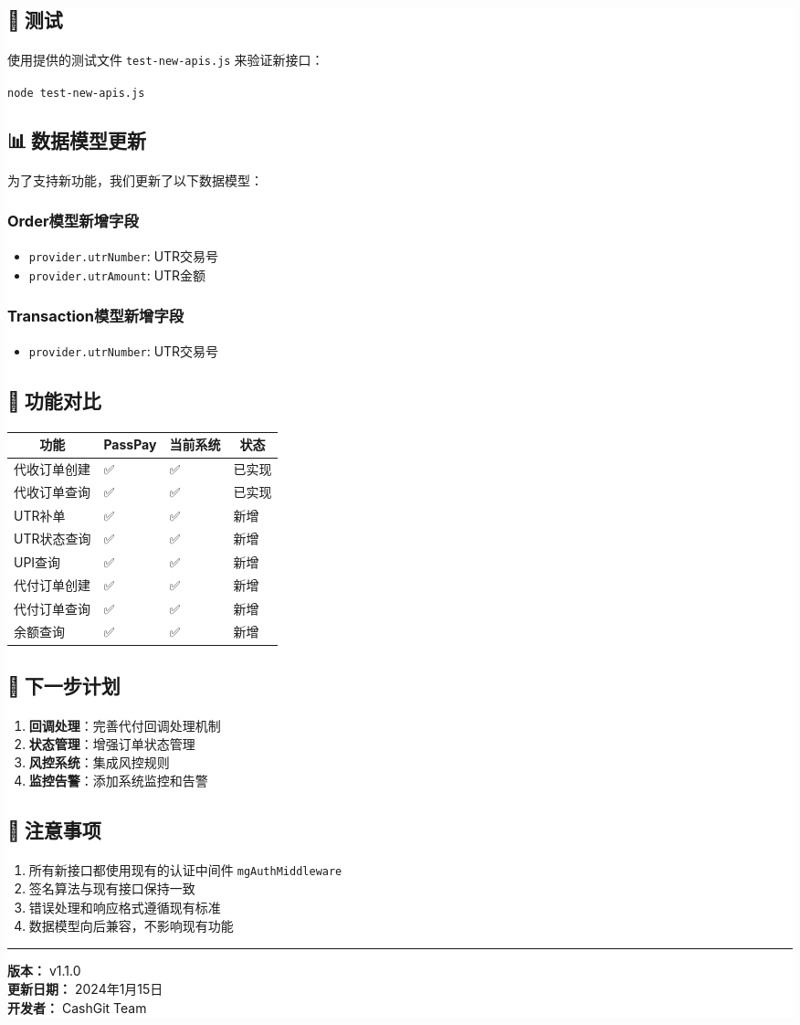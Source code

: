## 🧪 测试

使用提供的测试文件 `test-new-apis.js` 来验证新接口：

```bash
node test-new-apis.js
```

## 📊 数据模型更新

为了支持新功能，我们更新了以下数据模型：

### Order模型新增字段
- `provider.utrNumber`: UTR交易号
- `provider.utrAmount`: UTR金额

### Transaction模型新增字段
- `provider.utrNumber`: UTR交易号

## 🎯 功能对比

| 功能 | PassPay | 当前系统 | 状态 |
|------|---------|----------|------|
| 代收订单创建 | ✅ | ✅ | 已实现 |
| 代收订单查询 | ✅ | ✅ | 已实现 |
| UTR补单 | ✅ | ✅ | 新增 |
| UTR状态查询 | ✅ | ✅ | 新增 |
| UPI查询 | ✅ | ✅ | 新增 |
| 代付订单创建 | ✅ | ✅ | 新增 |
| 代付订单查询 | ✅ | ✅ | 新增 |
| 余额查询 | ✅ | ✅ | 新增 |

## 🚀 下一步计划

1. **回调处理**：完善代付回调处理机制
2. **状态管理**：增强订单状态管理
3. **风控系统**：集成风控规则
4. **监控告警**：添加系统监控和告警

## 📝 注意事项

1. 所有新接口都使用现有的认证中间件 `mgAuthMiddleware`
2. 签名算法与现有接口保持一致
3. 错误处理和响应格式遵循现有标准
4. 数据模型向后兼容，不影响现有功能

---

**版本：** v1.1.0  
**更新日期：** 2024年1月15日  
**开发者：** CashGit Team
